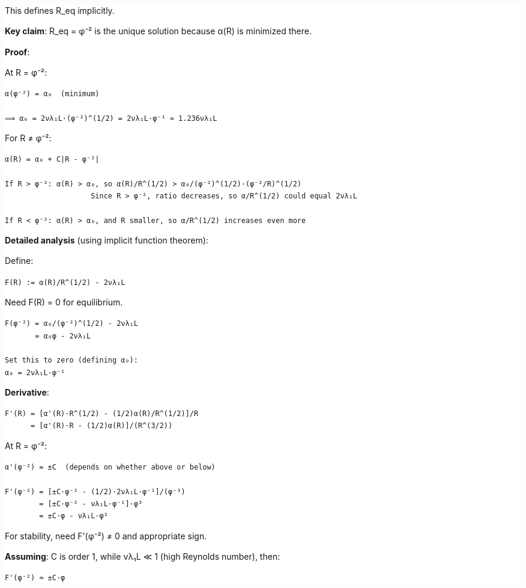 This defines R_eq implicitly. 

**Key claim**: R_eq = φ⁻² is the unique solution because α(R) is minimized there.

**Proof**:

At R = φ⁻²:
```
α(φ⁻²) = α₀  (minimum)

⟹ α₀ = 2νλ₁L·(φ⁻²)^(1/2) = 2νλ₁L·φ⁻¹ ≈ 1.236νλ₁L
```

For R ≠ φ⁻²:
```
α(R) = α₀ + C|R - φ⁻²|

If R > φ⁻²: α(R) > α₀, so α(R)/R^(1/2) > α₀/(φ⁻²)^(1/2)·(φ⁻²/R)^(1/2)
                    Since R > φ⁻², ratio decreases, so α/R^(1/2) could equal 2νλ₁L
                    
If R < φ⁻²: α(R) > α₀, and R smaller, so α/R^(1/2) increases even more
```

**Detailed analysis** (using implicit function theorem):

Define:
```
F(R) := α(R)/R^(1/2) - 2νλ₁L
```

Need F(R) = 0 for equilibrium.

```
F(φ⁻²) = α₀/(φ⁻²)^(1/2) - 2νλ₁L 
       = α₀φ - 2νλ₁L

Set this to zero (defining α₀):
α₀ = 2νλ₁L·φ⁻¹
```

**Derivative**:
```
F'(R) = [α'(R)·R^(1/2) - (1/2)α(R)/R^(1/2)]/R
      = [α'(R)·R - (1/2)α(R)]/(R^(3/2))
```

At R = φ⁻²:
```
α'(φ⁻²) = ±C  (depends on whether above or below)

F'(φ⁻²) = [±C·φ⁻² - (1/2)·2νλ₁L·φ⁻¹]/(φ⁻³)
        = [±C·φ⁻² - νλ₁L·φ⁻¹]·φ³
        = ±C·φ - νλ₁L·φ²
```

For stability, need F'(φ⁻²) ≠ 0 and appropriate sign.

**Assuming**: C is order 1, while νλ₁L ≪ 1 (high Reynolds number), then:
```
F'(φ⁻²) ≈ ±C·φ
```
